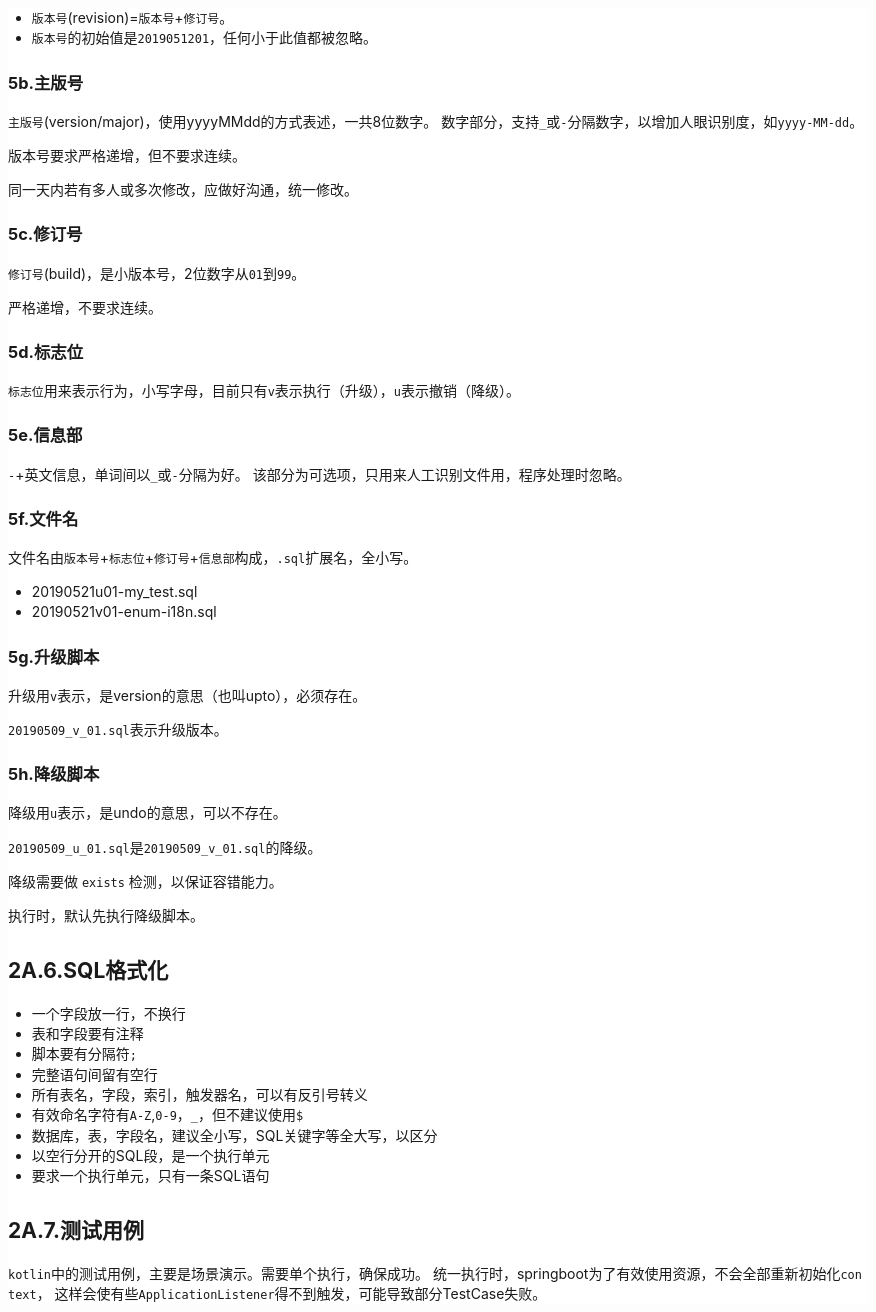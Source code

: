 * `版本号`(revision)=`版本号`+`修订号`。
* `版本号`的初始值是`2019051201`，任何小于此值都被忽略。

### 5b.主版号

`主版号`(version/major)，使用yyyyMMdd的方式表述，一共8位数字。
数字部分，支持`_`或`-`分隔数字，以增加人眼识别度，如`yyyy-MM-dd`。

版本号要求严格递增，但不要求连续。

同一天内若有多人或多次修改，应做好沟通，统一修改。

### 5c.修订号

`修订号`(build)，是小版本号，2位数字从`01`到`99`。

严格递增，不要求连续。

### 5d.标志位

`标志位`用来表示行为，小写字母，目前只有`v`表示执行（升级），`u`表示撤销（降级）。

### 5e.信息部

`-`+英文信息，单词间以`_`或`-`分隔为好。
该部分为可选项，只用来人工识别文件用，程序处理时忽略。

### 5f.文件名

文件名由`版本号`+`标志位`+`修订号`+`信息部`构成，`.sql`扩展名，全小写。

* 20190521u01-my_test.sql
* 20190521v01-enum-i18n.sql

### 5g.升级脚本

升级用`v`表示，是version的意思（也叫upto），必须存在。

`20190509_v_01.sql`表示升级版本。

### 5h.降级脚本

降级用`u`表示，是undo的意思，可以不存在。

`20190509_u_01.sql`是`20190509_v_01.sql`的降级。

降级需要做 `exists` 检测，以保证容错能力。

执行时，默认先执行降级脚本。

## 2A.6.SQL格式化

* 一个字段放一行，不换行
* 表和字段要有注释
* 脚本要有分隔符`;`
* 完整语句间留有空行
* 所有表名，字段，索引，触发器名，可以有反引号转义
* 有效命名字符有`A-Z`,`0-9`，`_`，但不建议使用`$`
* 数据库，表，字段名，建议全小写，SQL关键字等全大写，以区分
* 以空行分开的SQL段，是一个执行单元
* 要求一个执行单元，只有一条SQL语句

## 2A.7.测试用例

`kotlin`中的测试用例，主要是场景演示。需要单个执行，确保成功。
统一执行时，springboot为了有效使用资源，不会全部重新初始化`context`，
这样会使有些`ApplicationListener`得不到触发，可能导致部分TestCase失败。
